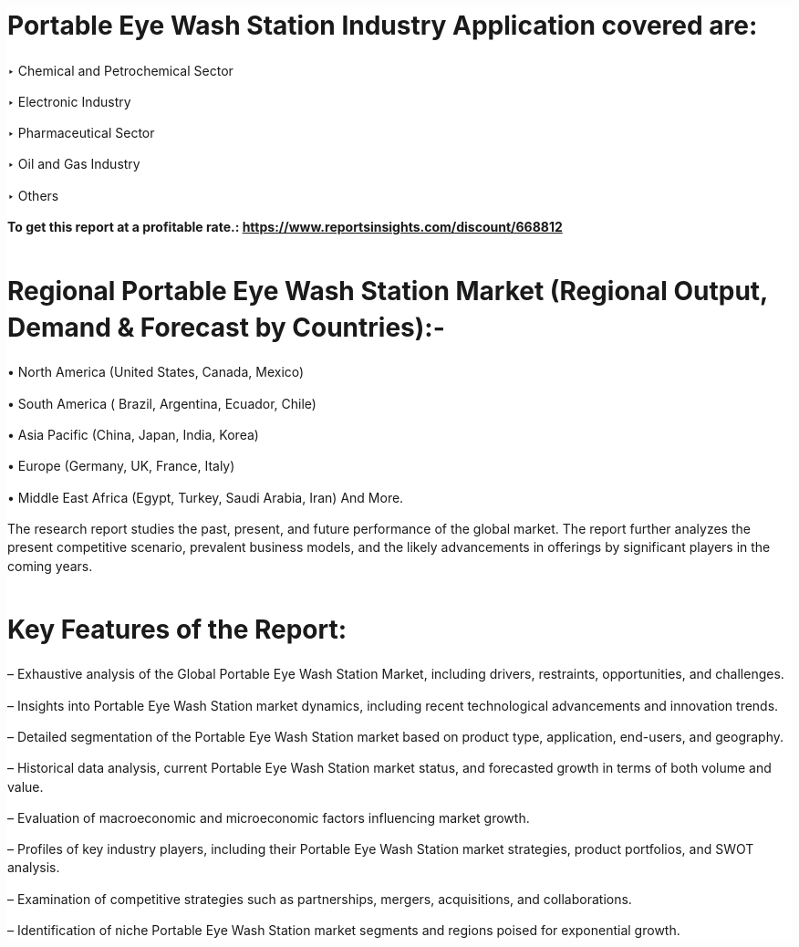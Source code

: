 # <strong>Portable Eye Wash Station Industry Application covered are:</strong>

‣ Chemical and Petrochemical Sector

‣ Electronic Industry

‣ Pharmaceutical Sector

‣ Oil and Gas Industry

‣ Others

<strong>To get this report at a profitable rate.: <a href=https://www.reportsinsights.com/discount/668812>https://www.reportsinsights.com/discount/668812</a></strong>

# <strong>Regional Portable Eye Wash Station Market (Regional Output, Demand &amp; Forecast by Countries):-</strong>

• North America (United States, Canada, Mexico)

• South America ( Brazil, Argentina, Ecuador, Chile)

• Asia Pacific (China, Japan, India, Korea)

• Europe (Germany, UK, France, Italy)

• Middle East Africa (Egypt, Turkey, Saudi Arabia, Iran) And More.

The research report studies the past, present, and future performance of the global market. The report further analyzes the present competitive scenario, prevalent business models, and the likely advancements in offerings by significant players in the coming years.

# <strong>Key Features of the Report:</strong>

– Exhaustive analysis of the Global Portable Eye Wash Station Market, including drivers, restraints, opportunities, and challenges.

– Insights into Portable Eye Wash Station market dynamics, including recent technological advancements and innovation trends.

– Detailed segmentation of the Portable Eye Wash Station market based on product type, application, end-users, and geography.

– Historical data analysis, current Portable Eye Wash Station market status, and forecasted growth in terms of both volume and value.

– Evaluation of macroeconomic and microeconomic factors influencing market growth.

– Profiles of key industry players, including their Portable Eye Wash Station market strategies, product portfolios, and SWOT analysis.

– Examination of competitive strategies such as partnerships, mergers, acquisitions, and collaborations.

– Identification of niche Portable Eye Wash Station market segments and regions poised for exponential growth.
